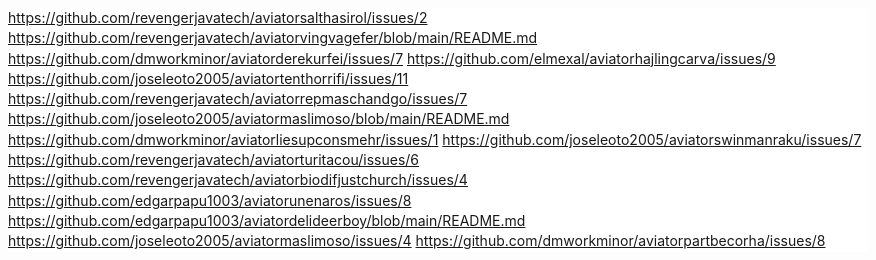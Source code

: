 https://github.com/revengerjavatech/aviatorsalthasirol/issues/2
https://github.com/revengerjavatech/aviatorvingvagefer/blob/main/README.md
https://github.com/dmworkminor/aviatorderekurfei/issues/7
https://github.com/elmexal/aviatorhajlingcarva/issues/9
https://github.com/joseleoto2005/aviatortenthorrifi/issues/11
https://github.com/revengerjavatech/aviatorrepmaschandgo/issues/7
https://github.com/joseleoto2005/aviatormaslimoso/blob/main/README.md
https://github.com/dmworkminor/aviatorliesupconsmehr/issues/1
https://github.com/joseleoto2005/aviatorswinmanraku/issues/7
https://github.com/revengerjavatech/aviatorturitacou/issues/6
https://github.com/revengerjavatech/aviatorbiodifjustchurch/issues/4
https://github.com/edgarpapu1003/aviatorunenaros/issues/8
https://github.com/edgarpapu1003/aviatordelideerboy/blob/main/README.md
https://github.com/joseleoto2005/aviatormaslimoso/issues/4
https://github.com/dmworkminor/aviatorpartbecorha/issues/8
